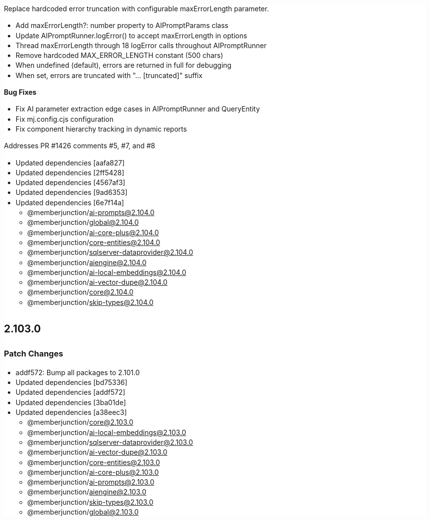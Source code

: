   Replace hardcoded error truncation with configurable maxErrorLength parameter.

  - Add maxErrorLength?: number property to AIPromptParams class
  - Update AIPromptRunner.logError() to accept maxErrorLength in options
  - Thread maxErrorLength through 18 logError calls throughout AIPromptRunner
  - Remove hardcoded MAX_ERROR_LENGTH constant (500 chars)
  - When undefined (default), errors are returned in full for debugging
  - When set, errors are truncated with "... [truncated]" suffix

  **Bug Fixes**

  - Fix AI parameter extraction edge cases in AIPromptRunner and QueryEntity
  - Fix mj.config.cjs configuration
  - Fix component hierarchy tracking in dynamic reports

  Addresses PR #1426 comments #5, #7, and #8

- Updated dependencies [aafa827]
- Updated dependencies [2ff5428]
- Updated dependencies [4567af3]
- Updated dependencies [9ad6353]
- Updated dependencies [6e7f14a]
  - @memberjunction/ai-prompts@2.104.0
  - @memberjunction/global@2.104.0
  - @memberjunction/ai-core-plus@2.104.0
  - @memberjunction/core-entities@2.104.0
  - @memberjunction/sqlserver-dataprovider@2.104.0
  - @memberjunction/aiengine@2.104.0
  - @memberjunction/ai-local-embeddings@2.104.0
  - @memberjunction/ai-vector-dupe@2.104.0
  - @memberjunction/core@2.104.0
  - @memberjunction/skip-types@2.104.0

## 2.103.0

### Patch Changes

- addf572: Bump all packages to 2.101.0
- Updated dependencies [bd75336]
- Updated dependencies [addf572]
- Updated dependencies [3ba01de]
- Updated dependencies [a38eec3]
  - @memberjunction/core@2.103.0
  - @memberjunction/ai-local-embeddings@2.103.0
  - @memberjunction/sqlserver-dataprovider@2.103.0
  - @memberjunction/ai-vector-dupe@2.103.0
  - @memberjunction/core-entities@2.103.0
  - @memberjunction/ai-core-plus@2.103.0
  - @memberjunction/ai-prompts@2.103.0
  - @memberjunction/aiengine@2.103.0
  - @memberjunction/skip-types@2.103.0
  - @memberjunction/global@2.103.0
